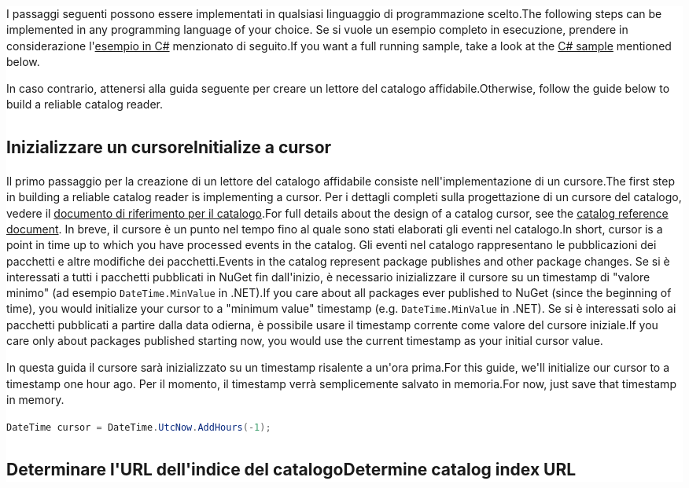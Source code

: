 <span data-ttu-id="874f4-121">I passaggi seguenti possono essere implementati in qualsiasi linguaggio di programmazione scelto.</span><span class="sxs-lookup"><span data-stu-id="874f4-121">The following steps can be implemented in any programming language of your choice.</span></span> <span data-ttu-id="874f4-122">Se si vuole un esempio completo in esecuzione, prendere in considerazione l'[esempio in C#](#c-sample-code) menzionato di seguito.</span><span class="sxs-lookup"><span data-stu-id="874f4-122">If you want a full running sample, take a look at the [C# sample](#c-sample-code) mentioned below.</span></span>

<span data-ttu-id="874f4-123">In caso contrario, attenersi alla guida seguente per creare un lettore del catalogo affidabile.</span><span class="sxs-lookup"><span data-stu-id="874f4-123">Otherwise, follow the guide below to build a reliable catalog reader.</span></span>

## <a name="initialize-a-cursor"></a><span data-ttu-id="874f4-124">Inizializzare un cursore</span><span class="sxs-lookup"><span data-stu-id="874f4-124">Initialize a cursor</span></span>

<span data-ttu-id="874f4-125">Il primo passaggio per la creazione di un lettore del catalogo affidabile consiste nell'implementazione di un cursore.</span><span class="sxs-lookup"><span data-stu-id="874f4-125">The first step in building a reliable catalog reader is implementing a cursor.</span></span> <span data-ttu-id="874f4-126">Per i dettagli completi sulla progettazione di un cursore del catalogo, vedere il [documento di riferimento per il catalogo](../../api/catalog-resource.md#cursor).</span><span class="sxs-lookup"><span data-stu-id="874f4-126">For full details about the design of a catalog cursor, see the [catalog reference document](../../api/catalog-resource.md#cursor).</span></span> <span data-ttu-id="874f4-127">In breve, il cursore è un punto nel tempo fino al quale sono stati elaborati gli eventi nel catalogo.</span><span class="sxs-lookup"><span data-stu-id="874f4-127">In short, cursor is a point in time up to which you have processed events in the catalog.</span></span> <span data-ttu-id="874f4-128">Gli eventi nel catalogo rappresentano le pubblicazioni dei pacchetti e altre modifiche dei pacchetti.</span><span class="sxs-lookup"><span data-stu-id="874f4-128">Events in the catalog represent package publishes and other package changes.</span></span> <span data-ttu-id="874f4-129">Se si è interessati a tutti i pacchetti pubblicati in NuGet fin dall'inizio, è necessario inizializzare il cursore su un timestamp di "valore minimo" (ad esempio `DateTime.MinValue` in .NET).</span><span class="sxs-lookup"><span data-stu-id="874f4-129">If you care about all packages ever published to NuGet (since the beginning of time), you would initialize your cursor to a "minimum value" timestamp (e.g. `DateTime.MinValue` in .NET).</span></span> <span data-ttu-id="874f4-130">Se si è interessati solo ai pacchetti pubblicati a partire dalla data odierna, è possibile usare il timestamp corrente come valore del cursore iniziale.</span><span class="sxs-lookup"><span data-stu-id="874f4-130">If you care only about packages published starting now, you would use the current timestamp as your initial cursor value.</span></span>

<span data-ttu-id="874f4-131">In questa guida il cursore sarà inizializzato su un timestamp risalente a un'ora prima.</span><span class="sxs-lookup"><span data-stu-id="874f4-131">For this guide, we'll initialize our cursor to a timestamp one hour ago.</span></span> <span data-ttu-id="874f4-132">Per il momento, il timestamp verrà semplicemente salvato in memoria.</span><span class="sxs-lookup"><span data-stu-id="874f4-132">For now, just save that timestamp in memory.</span></span>

```cs
DateTime cursor = DateTime.UtcNow.AddHours(-1);
```

## <a name="determine-catalog-index-url"></a><span data-ttu-id="874f4-133">Determinare l'URL dell'indice del catalogo</span><span class="sxs-lookup"><span data-stu-id="874f4-133">Determine catalog index URL</span></span>
